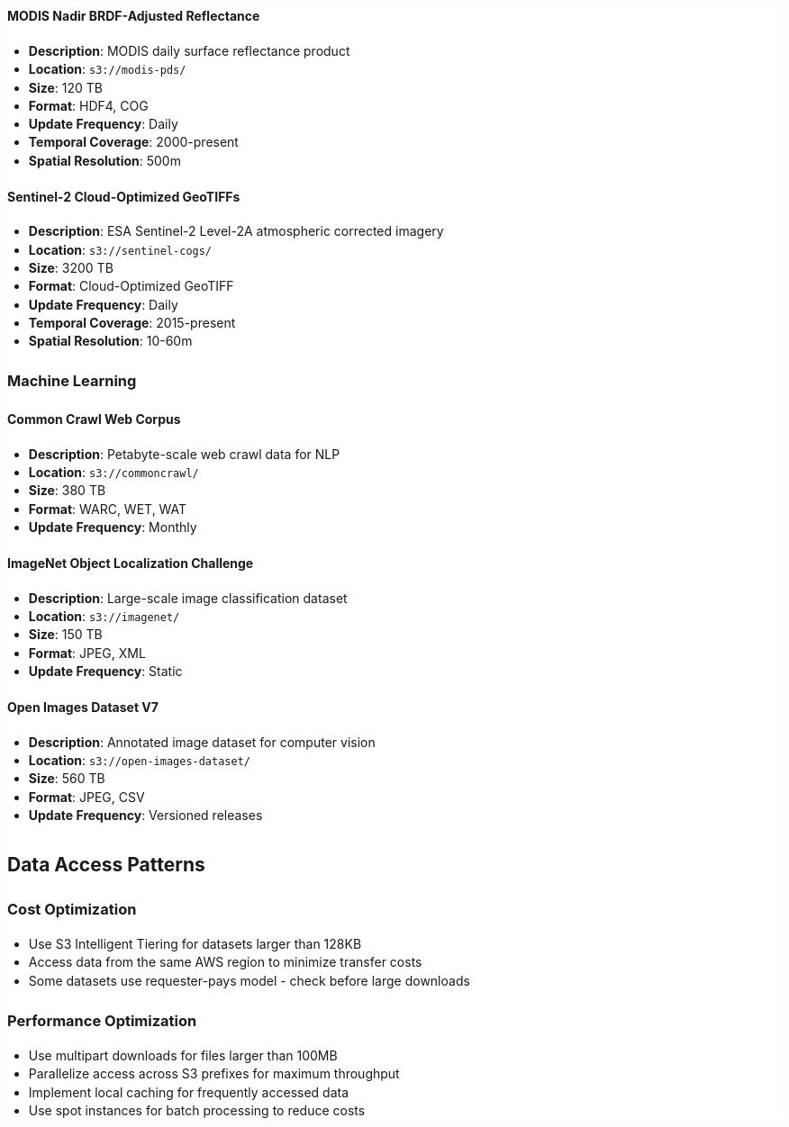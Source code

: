 #### MODIS Nadir BRDF-Adjusted Reflectance
- **Description**: MODIS daily surface reflectance product
- **Location**: `s3://modis-pds/`
- **Size**: 120 TB
- **Format**: HDF4, COG
- **Update Frequency**: Daily
- **Temporal Coverage**: 2000-present
- **Spatial Resolution**: 500m

#### Sentinel-2 Cloud-Optimized GeoTIFFs
- **Description**: ESA Sentinel-2 Level-2A atmospheric corrected imagery
- **Location**: `s3://sentinel-cogs/`
- **Size**: 3200 TB
- **Format**: Cloud-Optimized GeoTIFF
- **Update Frequency**: Daily
- **Temporal Coverage**: 2015-present
- **Spatial Resolution**: 10-60m

### Machine Learning

#### Common Crawl Web Corpus
- **Description**: Petabyte-scale web crawl data for NLP
- **Location**: `s3://commoncrawl/`
- **Size**: 380 TB
- **Format**: WARC, WET, WAT
- **Update Frequency**: Monthly

#### ImageNet Object Localization Challenge
- **Description**: Large-scale image classification dataset
- **Location**: `s3://imagenet/`
- **Size**: 150 TB
- **Format**: JPEG, XML
- **Update Frequency**: Static

#### Open Images Dataset V7
- **Description**: Annotated image dataset for computer vision
- **Location**: `s3://open-images-dataset/`
- **Size**: 560 TB
- **Format**: JPEG, CSV
- **Update Frequency**: Versioned releases

## Data Access Patterns

### Cost Optimization
- Use S3 Intelligent Tiering for datasets larger than 128KB
- Access data from the same AWS region to minimize transfer costs
- Some datasets use requester-pays model - check before large downloads

### Performance Optimization
- Use multipart downloads for files larger than 100MB
- Parallelize access across S3 prefixes for maximum throughput
- Implement local caching for frequently accessed data
- Use spot instances for batch processing to reduce costs
